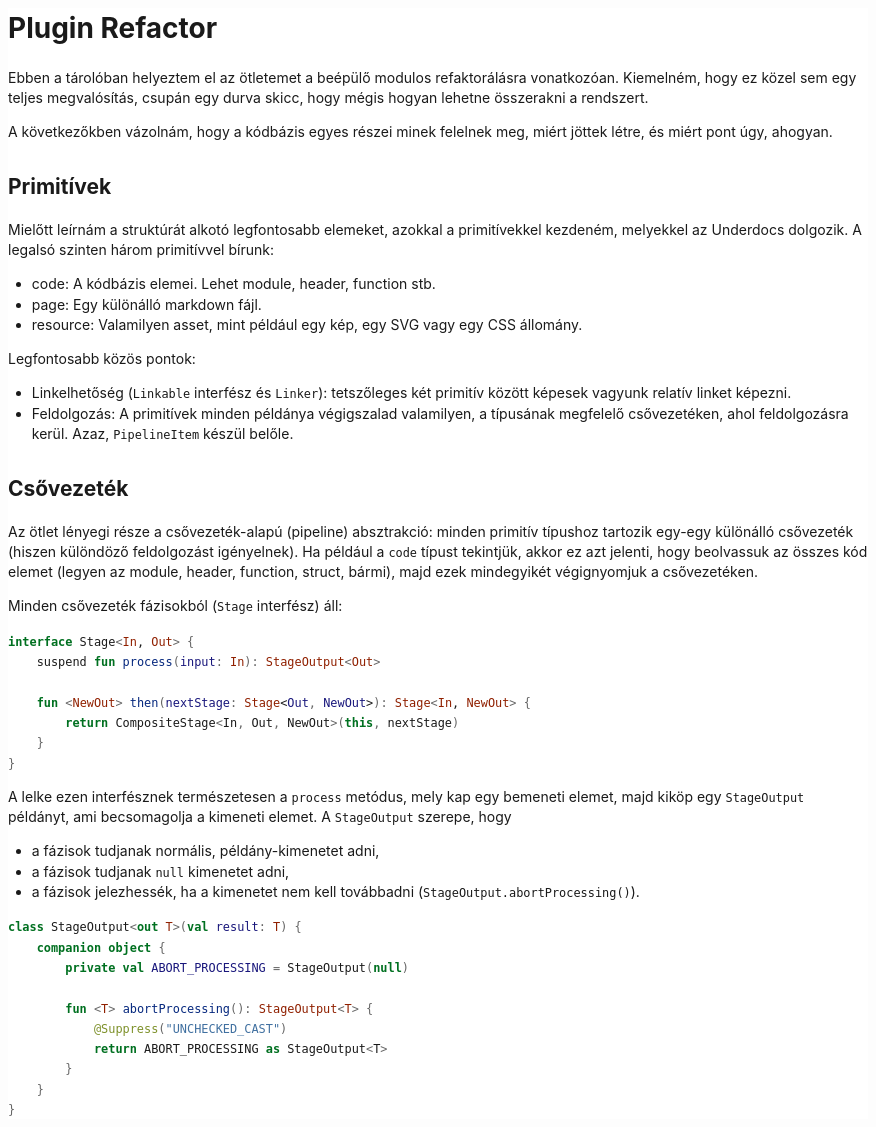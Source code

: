 # Plugin Refactor

Ebben a tárolóban helyeztem el az ötletemet a beépülő modulos refaktorálásra vonatkozóan. Kiemelném, hogy ez közel sem egy teljes megvalósítás, csupán egy durva skicc, hogy mégis hogyan lehetne összerakni a rendszert.

A következőkben vázolnám, hogy a kódbázis egyes részei minek felelnek meg, miért jöttek létre, és miért pont úgy, ahogyan.

## Primitívek

Mielőtt leírnám a struktúrát alkotó legfontosabb elemeket, azokkal a primitívekkel kezdeném, melyekkel az Underdocs dolgozik. A legalsó szinten három primitívvel bírunk:

  * code: A kódbázis elemei. Lehet module, header, function stb.
  * page: Egy különálló markdown fájl.
  * resource: Valamilyen asset, mint például egy kép, egy SVG vagy egy CSS állomány.

Legfontosabb közös pontok:

  * Linkelhetőség (`Linkable` interfész és `Linker`): tetszőleges két primitív között képesek vagyunk relatív linket képezni. 
  * Feldolgozás: A primitívek minden példánya végigszalad valamilyen, a típusának megfelelő csővezetéken, ahol feldolgozásra kerül. Azaz, `PipelineItem` készül belőle.

## Csővezeték

Az ötlet lényegi része a csővezeték-alapú (pipeline) absztrakció: minden primitív típushoz tartozik egy-egy különálló csővezeték (hiszen különdöző feldolgozást igényelnek). Ha például a `code` típust tekintjük, akkor ez azt jelenti, hogy beolvassuk az összes kód elemet (legyen az module, header, function, struct, bármi), majd ezek mindegyikét végignyomjuk a csővezetéken.

Minden csővezeték fázisokból (`Stage` interfész) áll:

~~~~Kotlin
interface Stage<In, Out> {
    suspend fun process(input: In): StageOutput<Out>

    fun <NewOut> then(nextStage: Stage<Out, NewOut>): Stage<In, NewOut> {
        return CompositeStage<In, Out, NewOut>(this, nextStage)
    }
}
~~~~

A lelke ezen interfésznek természetesen a `process` metódus, mely kap egy bemeneti elemet, majd kiköp egy `StageOutput` példányt, ami becsomagolja a kimeneti elemet. A `StageOutput` szerepe, hogy

  * a fázisok tudjanak normális, példány-kimenetet adni,
  * a fázisok tudjanak `null` kimenetet adni,
  * a fázisok jelezhessék, ha a kimenetet nem kell továbbadni (`StageOutput.abortProcessing()`).

~~~~Kotlin
class StageOutput<out T>(val result: T) {
    companion object {
        private val ABORT_PROCESSING = StageOutput(null)

        fun <T> abortProcessing(): StageOutput<T> {
            @Suppress("UNCHECKED_CAST")
            return ABORT_PROCESSING as StageOutput<T>
        }
    }
}
~~~~
